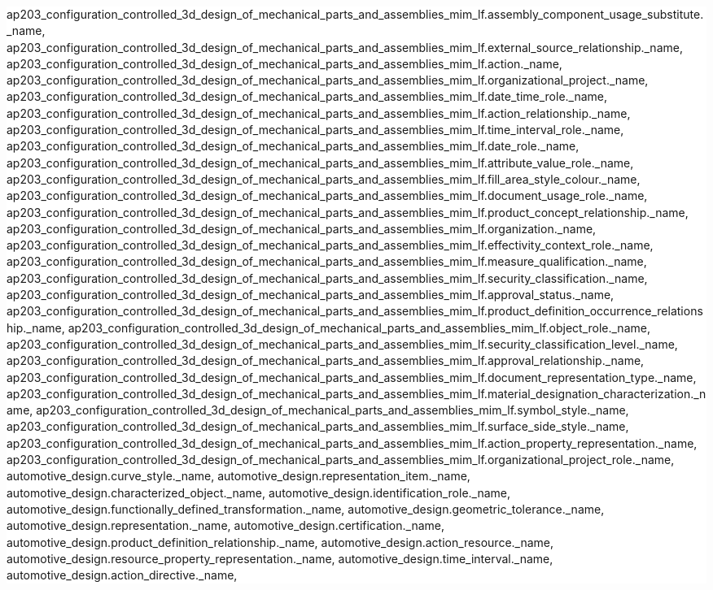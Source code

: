 ap203_configuration_controlled_3d_design_of_mechanical_parts_and_assemblies_mim_lf.assembly_component_usage_substitute._name,
ap203_configuration_controlled_3d_design_of_mechanical_parts_and_assemblies_mim_lf.external_source_relationship._name,
ap203_configuration_controlled_3d_design_of_mechanical_parts_and_assemblies_mim_lf.action._name,
ap203_configuration_controlled_3d_design_of_mechanical_parts_and_assemblies_mim_lf.organizational_project._name,
ap203_configuration_controlled_3d_design_of_mechanical_parts_and_assemblies_mim_lf.date_time_role._name,
ap203_configuration_controlled_3d_design_of_mechanical_parts_and_assemblies_mim_lf.action_relationship._name,
ap203_configuration_controlled_3d_design_of_mechanical_parts_and_assemblies_mim_lf.time_interval_role._name,
ap203_configuration_controlled_3d_design_of_mechanical_parts_and_assemblies_mim_lf.date_role._name,
ap203_configuration_controlled_3d_design_of_mechanical_parts_and_assemblies_mim_lf.attribute_value_role._name,
ap203_configuration_controlled_3d_design_of_mechanical_parts_and_assemblies_mim_lf.fill_area_style_colour._name,
ap203_configuration_controlled_3d_design_of_mechanical_parts_and_assemblies_mim_lf.document_usage_role._name,
ap203_configuration_controlled_3d_design_of_mechanical_parts_and_assemblies_mim_lf.product_concept_relationship._name,
ap203_configuration_controlled_3d_design_of_mechanical_parts_and_assemblies_mim_lf.organization._name,
ap203_configuration_controlled_3d_design_of_mechanical_parts_and_assemblies_mim_lf.effectivity_context_role._name,
ap203_configuration_controlled_3d_design_of_mechanical_parts_and_assemblies_mim_lf.measure_qualification._name,
ap203_configuration_controlled_3d_design_of_mechanical_parts_and_assemblies_mim_lf.security_classification._name,
ap203_configuration_controlled_3d_design_of_mechanical_parts_and_assemblies_mim_lf.approval_status._name,
ap203_configuration_controlled_3d_design_of_mechanical_parts_and_assemblies_mim_lf.product_definition_occurrence_relationship._name,
ap203_configuration_controlled_3d_design_of_mechanical_parts_and_assemblies_mim_lf.object_role._name,
ap203_configuration_controlled_3d_design_of_mechanical_parts_and_assemblies_mim_lf.security_classification_level._name,
ap203_configuration_controlled_3d_design_of_mechanical_parts_and_assemblies_mim_lf.approval_relationship._name,
ap203_configuration_controlled_3d_design_of_mechanical_parts_and_assemblies_mim_lf.document_representation_type._name,
ap203_configuration_controlled_3d_design_of_mechanical_parts_and_assemblies_mim_lf.material_designation_characterization._name,
ap203_configuration_controlled_3d_design_of_mechanical_parts_and_assemblies_mim_lf.symbol_style._name,
ap203_configuration_controlled_3d_design_of_mechanical_parts_and_assemblies_mim_lf.surface_side_style._name,
ap203_configuration_controlled_3d_design_of_mechanical_parts_and_assemblies_mim_lf.action_property_representation._name,
ap203_configuration_controlled_3d_design_of_mechanical_parts_and_assemblies_mim_lf.organizational_project_role._name,
automotive_design.curve_style._name,
automotive_design.representation_item._name,
automotive_design.characterized_object._name,
automotive_design.identification_role._name,
automotive_design.functionally_defined_transformation._name,
automotive_design.geometric_tolerance._name,
automotive_design.representation._name, automotive_design.certification._name,
automotive_design.product_definition_relationship._name,
automotive_design.action_resource._name,
automotive_design.resource_property_representation._name,
automotive_design.time_interval._name,
automotive_design.action_directive._name,